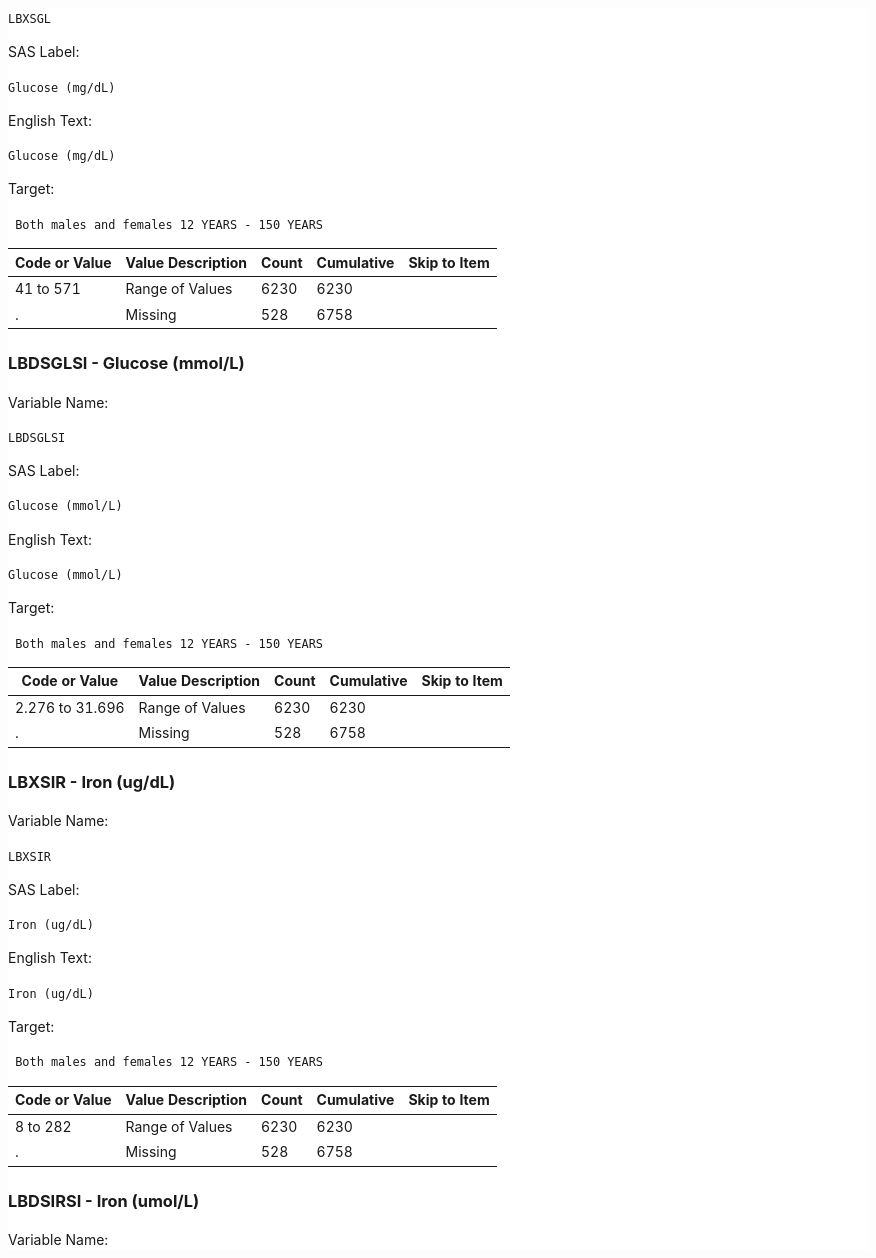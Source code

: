     LBXSGL
SAS Label:

    Glucose (mg/dL)
English Text:

    Glucose (mg/dL) 
Target:

     Both males and females 12 YEARS - 150 YEARS
Code or Value | Value Description | Count | Cumulative | Skip to Item  
---|---|---|---|---  
41 to 571 | Range of Values | 6230 | 6230 |   
. | Missing | 528 | 6758 |   
  
### LBDSGLSI - Glucose (mmol/L)

Variable Name:

    LBDSGLSI
SAS Label:

    Glucose (mmol/L)
English Text:

    Glucose (mmol/L) 
Target:

     Both males and females 12 YEARS - 150 YEARS
Code or Value | Value Description | Count | Cumulative | Skip to Item  
---|---|---|---|---  
2.276 to 31.696 | Range of Values | 6230 | 6230 |   
. | Missing | 528 | 6758 |   
  
### LBXSIR - Iron (ug/dL)

Variable Name:

    LBXSIR
SAS Label:

    Iron (ug/dL)
English Text:

    Iron (ug/dL)
Target:

     Both males and females 12 YEARS - 150 YEARS
Code or Value | Value Description | Count | Cumulative | Skip to Item  
---|---|---|---|---  
8 to 282 | Range of Values | 6230 | 6230 |   
. | Missing | 528 | 6758 |   
  
### LBDSIRSI - Iron (umol/L)

Variable Name:
